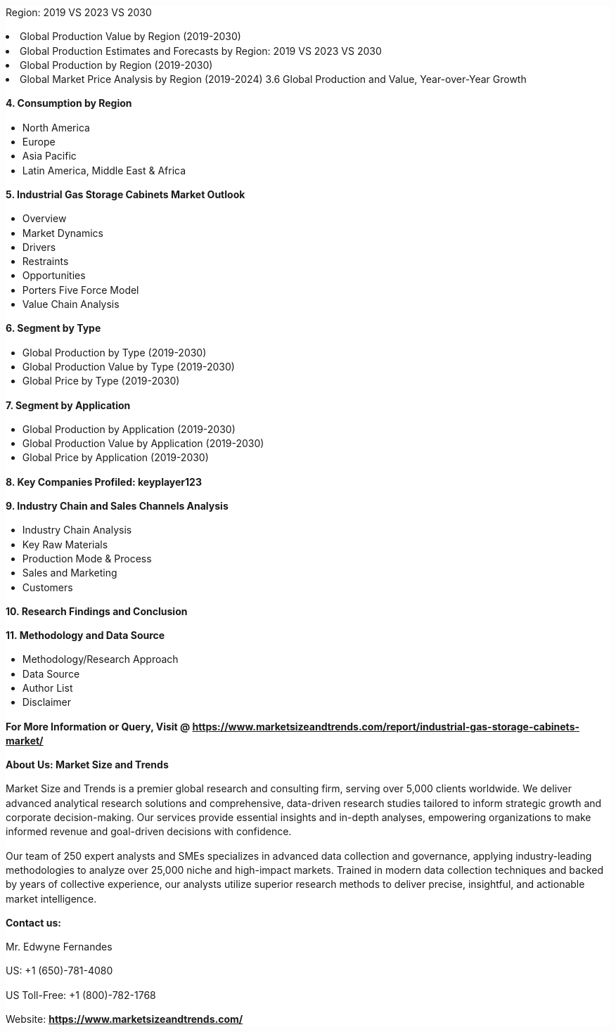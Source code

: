 Region: 2019 VS 2023 VS 2030</li><li>Global Production Value by Region (2019-2030)</li><li>Global Production Estimates and Forecasts by Region: 2019 VS 2023 VS 2030</li><li>Global Production by Region (2019-2030)</li><li>Global Market Price Analysis by Region (2019-2024) 3.6 Global Production and Value, Year-over-Year Growth</li></ul><p><strong>4. Consumption by Region</strong></p><ul><li>North America</li><li>Europe</li><li>Asia Pacific</li><li>Latin America, Middle East &amp; Africa</li></ul><p><strong>5. Industrial Gas Storage Cabinets Market Outlook</strong></p><ul><li>Overview</li><li>Market Dynamics</li><li>Drivers</li><li>Restraints</li><li>Opportunities</li><li>Porters Five Force Model</li><li>Value Chain Analysis&nbsp;</li></ul><p><strong>6. Segment by Type</strong></p><ul><li>Global Production by Type (2019-2030)</li><li>Global Production Value by Type (2019-2030)</li><li>Global Price by Type (2019-2030)</li></ul><p><strong>7. Segment by Application</strong></p><ul><li>Global Production by Application (2019-2030)</li><li>Global Production Value by Application (2019-2030)</li><li>Global Price by Application (2019-2030)</li></ul><p><strong>8. Key Companies Profiled: keyplayer123</strong></p><p><strong>9. Industry Chain and Sales Channels Analysis</strong></p><ul><li>Industry Chain Analysis</li><li>Key Raw Materials</li><li>Production Mode &amp; Process</li><li>Sales and Marketing</li><li>Customers</li></ul><p><strong>10. Research Findings and Conclusion</strong></p><p><strong>11. Methodology and Data Source</strong></p><ul><li>Methodology/Research Approach</li><li>Data Source</li><li>Author List</li><li>Disclaimer</li></ul></p><p><strong>For More Information or Query, Visit @ <a href="https://www.marketsizeandtrends.com/report/industrial-gas-storage-cabinets-market/">https://www.marketsizeandtrends.com/report/industrial-gas-storage-cabinets-market/</a></strong></p><p><strong>About Us: Market Size and Trends</strong></p><p>Market Size and Trends is a premier global research and consulting firm, serving over 5,000 clients worldwide. We deliver advanced analytical research solutions and comprehensive, data-driven research studies tailored to inform strategic growth and corporate decision-making. Our services provide essential insights and in-depth analyses, empowering organizations to make informed revenue and goal-driven decisions with confidence.</p><p>Our team of 250 expert analysts and SMEs specializes in advanced data collection and governance, applying industry-leading methodologies to analyze over 25,000 niche and high-impact markets. Trained in modern data collection techniques and backed by years of collective experience, our analysts utilize superior research methods to deliver precise, insightful, and actionable market intelligence.</p><p><strong>Contact us:</strong></p><p>Mr. Edwyne Fernandes</p><p>US: +1 (650)-781-4080</p><p>US Toll-Free: +1 (800)-782-1768</p><p>Website: <strong><a href="https://www.marketsizeandtrends.com/">https://www.marketsizeandtrends.com/</a></strong></p>
